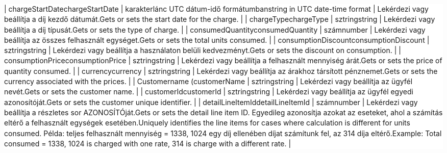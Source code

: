 | <span data-ttu-id="4f7ac-374">chargeStartDate</span><span class="sxs-lookup"><span data-stu-id="4f7ac-374">chargeStartDate</span></span>          | <span data-ttu-id="4f7ac-375">karakterlánc UTC dátum-idő formátumban</span><span class="sxs-lookup"><span data-stu-id="4f7ac-375">string in UTC date-time format</span></span>                                 | <span data-ttu-id="4f7ac-376">Lekérdezi vagy beállítja a díj kezdő dátumát.</span><span class="sxs-lookup"><span data-stu-id="4f7ac-376">Gets or sets the start date for the charge.</span></span>                           |
| <span data-ttu-id="4f7ac-377">chargeType</span><span class="sxs-lookup"><span data-stu-id="4f7ac-377">chargeType</span></span>               | <span data-ttu-id="4f7ac-378">sztring</span><span class="sxs-lookup"><span data-stu-id="4f7ac-378">string</span></span>                                                         | <span data-ttu-id="4f7ac-379">Lekérdezi vagy beállítja a díj típusát.</span><span class="sxs-lookup"><span data-stu-id="4f7ac-379">Gets or sets the type of charge.</span></span>                                      |
| <span data-ttu-id="4f7ac-380">consumedQuantity</span><span class="sxs-lookup"><span data-stu-id="4f7ac-380">consumedQuantity</span></span>         | <span data-ttu-id="4f7ac-381">szám</span><span class="sxs-lookup"><span data-stu-id="4f7ac-381">number</span></span>                                                         | <span data-ttu-id="4f7ac-382">Lekérdezi vagy beállítja az összes felhasznált egységet.</span><span class="sxs-lookup"><span data-stu-id="4f7ac-382">Gets or sets the total units consumed.</span></span>                                |
| <span data-ttu-id="4f7ac-383">consumptionDiscount</span><span class="sxs-lookup"><span data-stu-id="4f7ac-383">consumptionDiscount</span></span>      | <span data-ttu-id="4f7ac-384">sztring</span><span class="sxs-lookup"><span data-stu-id="4f7ac-384">string</span></span>                                                         | <span data-ttu-id="4f7ac-385">Lekérdezi vagy beállítja a használaton belüli kedvezményt.</span><span class="sxs-lookup"><span data-stu-id="4f7ac-385">Gets or sets the discount on consumption.</span></span>                             |
| <span data-ttu-id="4f7ac-386">consumptionPrice</span><span class="sxs-lookup"><span data-stu-id="4f7ac-386">consumptionPrice</span></span>         | <span data-ttu-id="4f7ac-387">sztring</span><span class="sxs-lookup"><span data-stu-id="4f7ac-387">string</span></span>                                                         | <span data-ttu-id="4f7ac-388">Lekérdezi vagy beállítja a felhasznált mennyiség árát.</span><span class="sxs-lookup"><span data-stu-id="4f7ac-388">Gets or sets the price of quantity consumed.</span></span>                          |
| <span data-ttu-id="4f7ac-389">currency</span><span class="sxs-lookup"><span data-stu-id="4f7ac-389">currency</span></span>                 | <span data-ttu-id="4f7ac-390">sztring</span><span class="sxs-lookup"><span data-stu-id="4f7ac-390">string</span></span>                                                         | <span data-ttu-id="4f7ac-391">Lekérdezi vagy beállítja az árakhoz társított pénznemet.</span><span class="sxs-lookup"><span data-stu-id="4f7ac-391">Gets or sets the currency associated with the prices.</span></span>                 |
| <span data-ttu-id="4f7ac-392">Customername (</span><span class="sxs-lookup"><span data-stu-id="4f7ac-392">customerName</span></span>             | <span data-ttu-id="4f7ac-393">sztring</span><span class="sxs-lookup"><span data-stu-id="4f7ac-393">string</span></span>                                                         | <span data-ttu-id="4f7ac-394">Lekérdezi vagy beállítja az ügyfél nevét.</span><span class="sxs-lookup"><span data-stu-id="4f7ac-394">Gets or sets the customer name.</span></span>                                       |
| <span data-ttu-id="4f7ac-395">customerId</span><span class="sxs-lookup"><span data-stu-id="4f7ac-395">customerId</span></span>               | <span data-ttu-id="4f7ac-396">sztring</span><span class="sxs-lookup"><span data-stu-id="4f7ac-396">string</span></span>                                                         | <span data-ttu-id="4f7ac-397">Lekérdezi vagy beállítja az ügyfél egyedi azonosítóját.</span><span class="sxs-lookup"><span data-stu-id="4f7ac-397">Gets or sets the customer unique identifier.</span></span>                          |
| <span data-ttu-id="4f7ac-398">detailLineItemId</span><span class="sxs-lookup"><span data-stu-id="4f7ac-398">detailLineItemId</span></span>         | <span data-ttu-id="4f7ac-399">szám</span><span class="sxs-lookup"><span data-stu-id="4f7ac-399">number</span></span>                                                         | <span data-ttu-id="4f7ac-400">Lekérdezi vagy beállítja a részletes sor AZONOSÍTÓját.</span><span class="sxs-lookup"><span data-stu-id="4f7ac-400">Gets or sets the detail line item ID.</span></span> <span data-ttu-id="4f7ac-401">Egyedileg azonosítja azokat az eseteket, ahol a számítás eltérő a felhasznált egységek esetében.</span><span class="sxs-lookup"><span data-stu-id="4f7ac-401">Uniquely identifies the line items for cases where calculation is different for units consumed.</span></span> <span data-ttu-id="4f7ac-402">Példa: teljes felhasznált mennyiség = 1338, 1024 egy díj ellenében díjat számítunk fel, az 314 díja eltérő.</span><span class="sxs-lookup"><span data-stu-id="4f7ac-402">Example: Total consumed = 1338, 1024 is charged with one rate, 314 is charge with a different rate.</span></span>        |